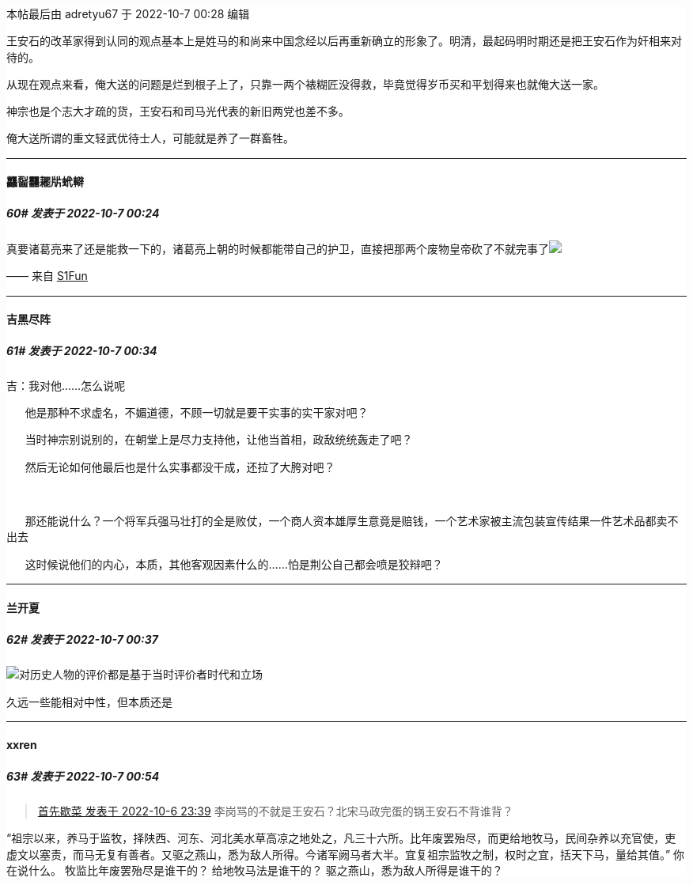  本帖最后由 adretyu67 于 2022-10-7 00:28 编辑 

王安石的改革家得到认同的观点基本上是姓马的和尚来中国念经以后再重新确立的形象了。明清，最起码明时期还是把王安石作为奸相来对待的。

从现在观点来看，俺大送的问题是烂到根子上了，只靠一两个裱糊匠没得救，毕竟觉得岁币买和平划得来也就俺大送一家。

神宗也是个志大才疏的货，王安石和司马光代表的新旧两党也差不多。

俺大送所谓的重文轻武优待士人，可能就是养了一群畜牲。

*****

####  龘䶛䨻䎱㸞蚮䡶  
##### 60#       发表于 2022-10-7 00:24

真要诸葛亮来了还是能救一下的，诸葛亮上朝的时候都能带自己的护卫，直接把那两个废物皇帝砍了不就完事了<img src="https://static.saraba1st.com/image/smiley/face2017/067.png" referrerpolicy="no-referrer">

—— 来自 [S1Fun](https://s1fun.koalcat.com)



*****

####  吉黑尽阵  
##### 61#       发表于 2022-10-7 00:34

吉：我对他……怎么说呢

      他是那种不求虚名，不媚道德，不顾一切就是要干实事的实干家对吧？

      当时神宗别说别的，在朝堂上是尽力支持他，让他当首相，政敌统统轰走了吧？

      然后无论如何他最后也是什么实事都没干成，还拉了大胯对吧？

      

      那还能说什么？一个将军兵强马壮打的全是败仗，一个商人资本雄厚生意竟是赔钱，一个艺术家被主流包装宣传结果一件艺术品都卖不出去

      这时候说他们的内心，本质，其他客观因素什么的……怕是荆公自己都会喷是狡辩吧？ 

*****

####  兰开夏  
##### 62#       发表于 2022-10-7 00:37

<img src="https://static.saraba1st.com/image/smiley/face2017/037.png" referrerpolicy="no-referrer">对历史人物的评价都是基于当时评价者时代和立场

久远一些能相对中性，但本质还是



*****

####  xxren  
##### 63#       发表于 2022-10-7 00:54

<blockquote><a href="httphttps://bbs.saraba1st.com/2b/forum.php?mod=redirect&amp;goto=findpost&amp;pid=57787721&amp;ptid=2098333" target="_blank">首先歇菜 发表于 2022-10-6 23:39</a>
李岗骂的不就是王安石？北宋马政完蛋的锅王安石不背谁背？</blockquote>
“祖宗以来，养马于监牧，择陕西、河东、河北美水草高凉之地处之，凡三十六所。比年废罢殆尽，而更给地牧马，民间杂养以充官使，吏虚文以塞责，而马无复有善者。又驱之燕山，悉为敌人所得。今诸军阙马者大半。宜复祖宗监牧之制，权时之宜，括天下马，量给其值。”
你在说什么。
牧监比年废罢殆尽是谁干的？
给地牧马法是谁干的？
驱之燕山，悉为敌人所得是谁干的？
